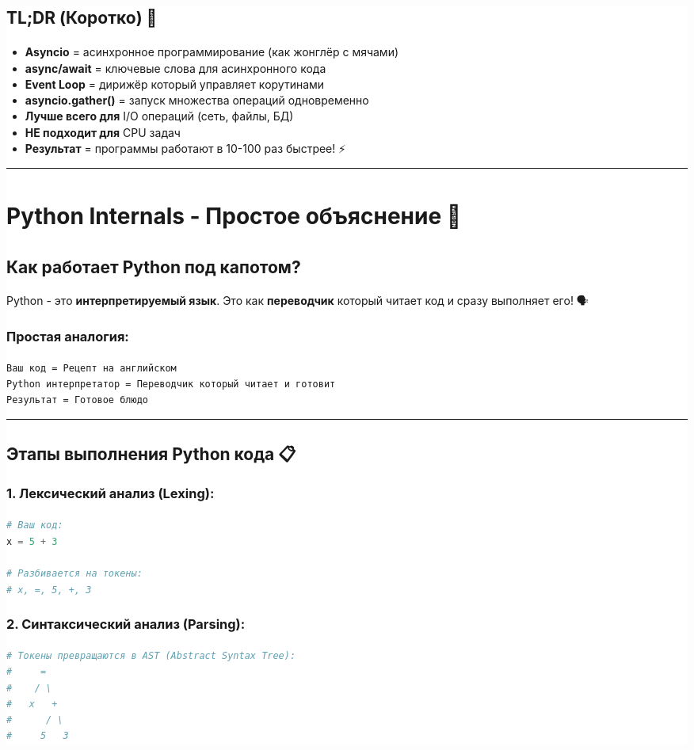 
## TL;DR (Коротко) 📌

- **Asyncio** = асинхронное программирование (как жонглёр с мячами)
- **async/await** = ключевые слова для асинхронного кода
- **Event Loop** = дирижёр который управляет корутинами
- **asyncio.gather()** = запуск множества операций одновременно
- **Лучше всего для** I/O операций (сеть, файлы, БД)
- **НЕ подходит для** CPU задач
- **Результат** = программы работают в 10-100 раз быстрее! ⚡

---

# Python Internals - Простое объяснение 🔧

## Как работает Python под капотом?

Python - это **интерпретируемый язык**. Это как **переводчик** который читает код и сразу выполняет его! 🗣️

### Простая аналогия:
```
Ваш код = Рецепт на английском
Python интерпретатор = Переводчик который читает и готовит
Результат = Готовое блюдо
```

---

## Этапы выполнения Python кода 📋

### 1. Лексический анализ (Lexing):
```python
# Ваш код:
x = 5 + 3

# Разбивается на токены:
# x, =, 5, +, 3
```

### 2. Синтаксический анализ (Parsing):
```python
# Токены превращаются в AST (Abstract Syntax Tree):
#     =
#    / \
#   x   +
#      / \
#     5   3
```
